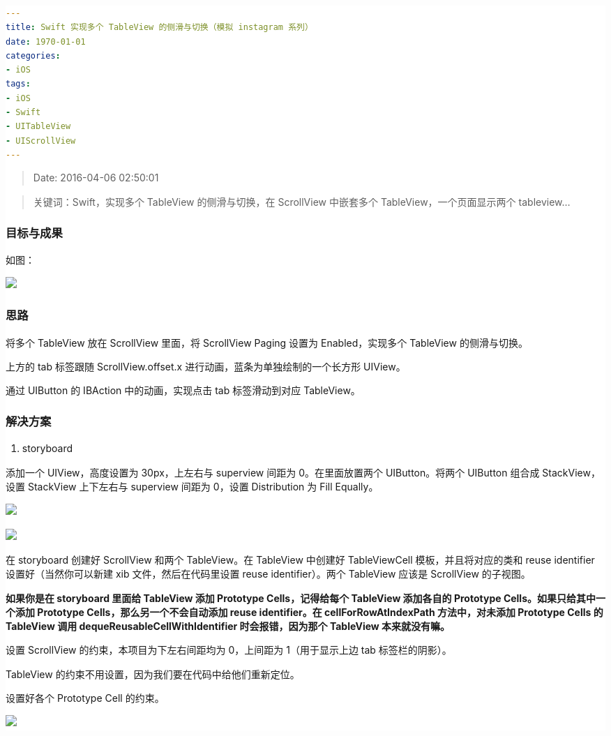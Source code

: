 ```yaml
---
title: Swift 实现多个 TableView 的侧滑与切换（模拟 instagram 系列）
date: 1970-01-01 
categories:
- iOS
tags:
- iOS
- Swift
- UITableView
- UIScrollView
---
```

> Date: 2016-04-06 02:50:01

> 关键词：Swift，实现多个 TableView 的侧滑与切换，在 ScrollView 中嵌套多个 TableView，一个页面显示两个 tableview…

### 目标与成果

如图：

![](http://7u2sl0.com1.z0.glb.clouddn.com/ios_instagram-3.gif)

### 思路

将多个 TableView 放在 ScrollView 里面，将 ScrollView Paging 设置为 Enabled，实现多个 TableView 的侧滑与切换。

上方的 tab 标签跟随 ScrollView.offset.x 进行动画，蓝条为单独绘制的一个长方形 UIView。

通过 UIButton 的 IBAction 中的动画，实现点击 tab 标签滑动到对应 TableView。

### 解决方案

1. storyboard

添加一个 UIView，高度设置为 30px，上左右与 superview 间距为 0。在里面放置两个 UIButton。将两个 UIButton 组合成 StackView，设置 StackView 上下左右与 superview 间距为 0，设置 Distribution 为 Fill Equally。

![](http://7u2sl0.com1.z0.glb.clouddn.com/ios_Screen%20Shot%202016-04-06%20at%202.08.00%20AM.png)

![](http://7u2sl0.com1.z0.glb.clouddn.com/ios_Screen%20Shot%202016-04-06%20at%202.09.54%20AM.png)

在 storyboard 创建好 ScrollView 和两个 TableView。在 TableView 中创建好 TableViewCell 模板，并且将对应的类和 reuse identifier 设置好（当然你可以新建 xib 文件，然后在代码里设置 reuse identifier）。两个 TableView 应该是 ScrollView 的子视图。

**如果你是在 storyboard 里面给 TableView 添加 Prototype Cells，记得给每个 TableView 添加各自的 Prototype Cells。如果只给其中一个添加 Prototype Cells，那么另一个不会自动添加 reuse identifier。在 cellForRowAtIndexPath 方法中，对未添加 Prototype Cells 的 TableView 调用 dequeReusableCellWithIdentifier 时会报错，因为那个 TableView 本来就没有嘛。**

设置 ScrollView 的约束，本项目为下左右间距均为 0，上间距为 1（用于显示上边 tab 标签栏的阴影）。

TableView 的约束不用设置，因为我们要在代码中给他们重新定位。

设置好各个 Prototype Cell 的约束。

![](http://7u2sl0.com1.z0.glb.clouddn.com/ios_Screen%20Shot%202016-04-06%20at%202.08.21%20AM.png)
